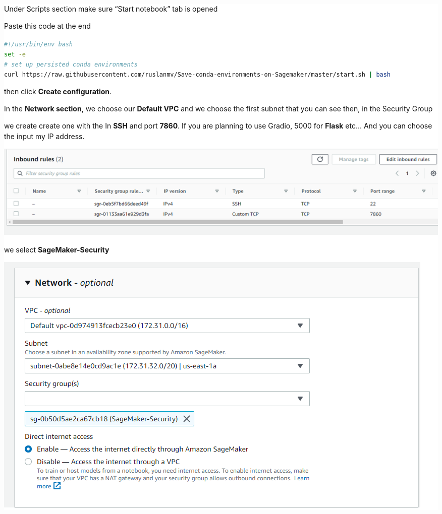 Under Scripts section make sure “Start notebook” tab is opened

Paste this code at the end

```bash
#!/usr/bin/env bash
set -e
# set up persisted conda environments
curl https://raw.githubusercontent.com/ruslanmv/Save-conda-environments-on-Sagemaker/master/start.sh | bash
```

then click **Create configuration**.

 In the **Network section**, we choose our **Default VPC** and we choose the first subnet that you can see then, in the Security Group 

we create create one with the In **SSH** and port **7860**. If you are planning to use Gradio, 5000 for **Flask** etc... And you can choose the input my IP address.

![image-20220914144234543](../assets/images/posts/2022-04-09-How-to-run-WebApp-on-SageMaker-Notebook/image-20220914144234543.png)

we select **SageMaker-Security** 

![image-20220828215101584](../assets/images/posts/2022-04-09-How-to-run-WebApp-on-SageMaker-Notebook/image-20220828215101584.png)
